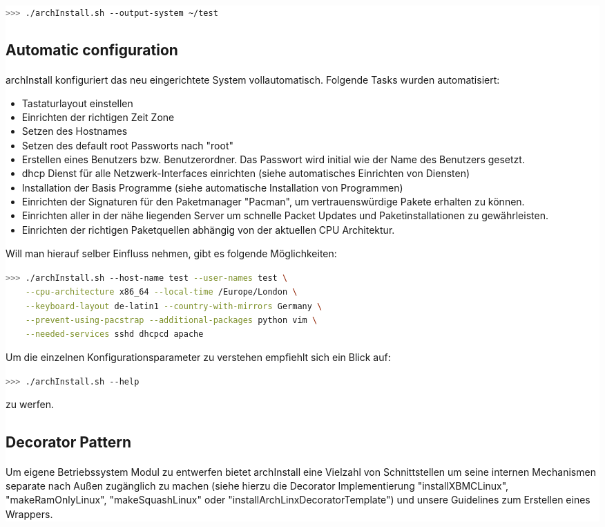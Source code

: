 ```bash
>>> ./archInstall.sh --output-system ~/test
```


Automatic configuration
-----------------------

archInstall konfiguriert das neu eingerichtete System vollautomatisch.
Folgende Tasks wurden automatisiert:

* Tastaturlayout einstellen
* Einrichten der richtigen Zeit Zone
* Setzen des Hostnames
* Setzen des default root Passworts nach "root"
* Erstellen eines Benutzers bzw. Benutzerordner. Das Passwort wird initial wie
  der Name des Benutzers gesetzt.
* dhcp Dienst für alle Netzwerk-Interfaces einrichten (siehe automatisches
  Einrichten von Diensten)
* Installation der Basis Programme (siehe automatische Installation von
  Programmen)
* Einrichten der Signaturen für den Paketmanager "Pacman", um vertrauenswürdige
  Pakete erhalten zu können.
* Einrichten aller in der nähe liegenden Server um schnelle Packet Updates und
  Paketinstallationen zu gewährleisten.
* Einrichten der richtigen Paketquellen abhängig von der aktuellen CPU
  Architektur.

Will man hierauf selber Einfluss nehmen, gibt es folgende Möglichkeiten:

```bash
>>> ./archInstall.sh --host-name test --user-names test \
    --cpu-architecture x86_64 --local-time /Europe/London \
    --keyboard-layout de-latin1 --country-with-mirrors Germany \
    --prevent-using-pacstrap --additional-packages python vim \
    --needed-services sshd dhcpcd apache
```

Um die einzelnen Konfigurationsparameter zu verstehen empfiehlt sich ein Blick
auf:

```bash
>>> ./archInstall.sh --help
```

zu werfen.


Decorator Pattern
-----------------

Um eigene Betriebssystem Modul zu entwerfen bietet archInstall eine
Vielzahl von Schnittstellen um seine internen Mechanismen separate nach Außen
zugänglich zu machen (siehe hierzu die Decorator Implementierung
"installXBMCLinux", "makeRamOnlyLinux", "makeSquashLinux" oder
"installArchLinxDecoratorTemplate") und unsere Guidelines zum Erstellen eines
Wrappers.
